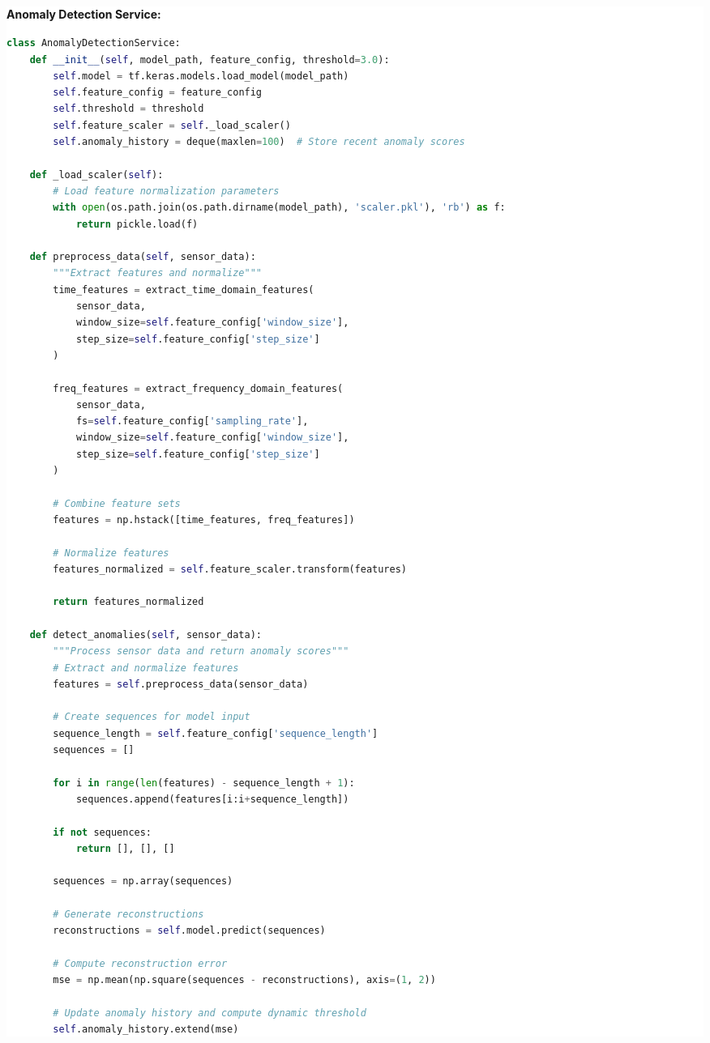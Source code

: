 **Anomaly Detection Service:**

```python
class AnomalyDetectionService:
    def __init__(self, model_path, feature_config, threshold=3.0):
        self.model = tf.keras.models.load_model(model_path)
        self.feature_config = feature_config
        self.threshold = threshold
        self.feature_scaler = self._load_scaler()
        self.anomaly_history = deque(maxlen=100)  # Store recent anomaly scores
        
    def _load_scaler(self):
        # Load feature normalization parameters
        with open(os.path.join(os.path.dirname(model_path), 'scaler.pkl'), 'rb') as f:
            return pickle.load(f)
    
    def preprocess_data(self, sensor_data):
        """Extract features and normalize"""
        time_features = extract_time_domain_features(
            sensor_data, 
            window_size=self.feature_config['window_size'],
            step_size=self.feature_config['step_size']
        )
        
        freq_features = extract_frequency_domain_features(
            sensor_data,
            fs=self.feature_config['sampling_rate'],
            window_size=self.feature_config['window_size'],
            step_size=self.feature_config['step_size']
        )
        
        # Combine feature sets
        features = np.hstack([time_features, freq_features])
        
        # Normalize features
        features_normalized = self.feature_scaler.transform(features)
        
        return features_normalized
    
    def detect_anomalies(self, sensor_data):
        """Process sensor data and return anomaly scores"""
        # Extract and normalize features
        features = self.preprocess_data(sensor_data)
        
        # Create sequences for model input
        sequence_length = self.feature_config['sequence_length']
        sequences = []
        
        for i in range(len(features) - sequence_length + 1):
            sequences.append(features[i:i+sequence_length])
        
        if not sequences:
            return [], [], []
        
        sequences = np.array(sequences)
        
        # Generate reconstructions
        reconstructions = self.model.predict(sequences)
        
        # Compute reconstruction error
        mse = np.mean(np.square(sequences - reconstructions), axis=(1, 2))
        
        # Update anomaly history and compute dynamic threshold
        self.anomaly_history.extend(mse)
```